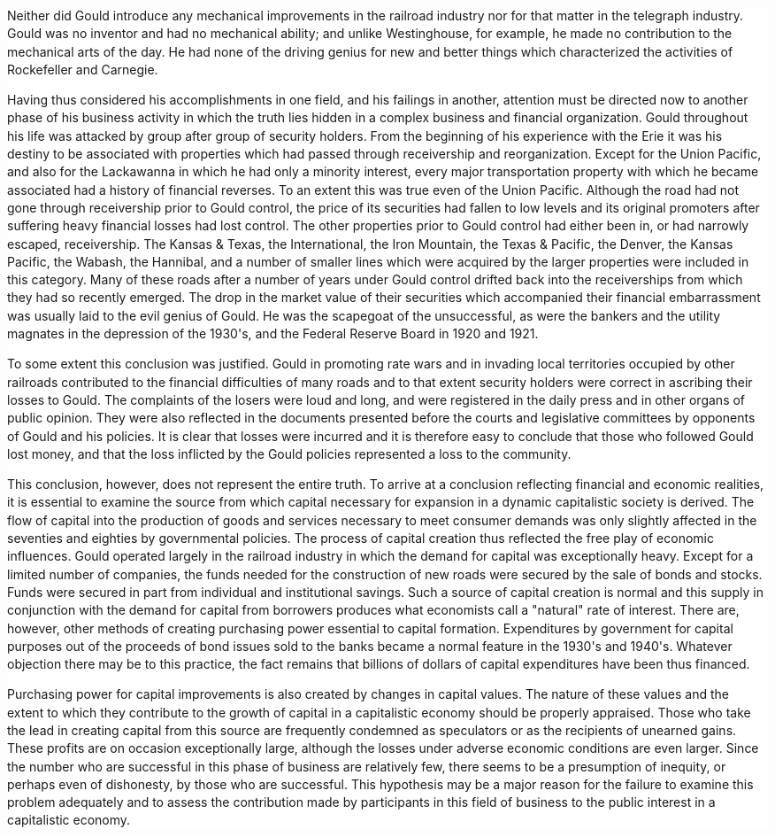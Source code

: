 Neither did Gould introduce any mechanical improvements in the railroad industry nor for that matter in the telegraph industry. Gould was no inventor and had no mechanical ability; and unlike Westinghouse, for example, he made no contribution to the mechanical arts of the day. He had none of the driving genius for new and better things which characterized the activities of Rockefeller and Carnegie.

Having thus considered his accomplishments in one field, and his failings in another, attention must be directed now to another phase of his business activity in which the truth lies hidden in a complex business and financial organization. Gould throughout his life was attacked by group after group of security holders. From the beginning of his experience with the Erie it was his destiny to be associated with properties which had passed through receivership and reorganization. Except for the Union Pacific, and also for the Lackawanna in which he had only a minority interest, every major transportation property with which he became associated had a history of financial reverses. To an extent this was true even of the Union Pacific. Although the road had not gone through receivership prior to Gould control, the price of its securities had fallen to low levels and its original promoters after suffering heavy financial losses had lost control. The other properties prior to Gould control had either been in, or had narrowly escaped, receivership. The Kansas & Texas, the International, the Iron Mountain, the Texas & Pacific, the Denver, the Kansas Pacific, the Wabash, the Hannibal, and a number of smaller lines which were acquired by the larger properties were included in this category. Many of these roads after a number of years under Gould control drifted back into the receiverships from which they had so recently emerged. The drop in the market value of their securities which accompanied their financial embarrassment was usually laid to the evil genius of Gould. He was the scapegoat of the unsuccessful, as were the bankers and the utility magnates in the depression of the 1930's, and the Federal Reserve Board in 1920 and 1921.

To some extent this conclusion was justified. Gould in promoting rate wars and in invading local territories occupied by other railroads contributed to the financial difficulties of many roads and to that extent security holders were correct in ascribing their losses to Gould. The complaints of the losers were loud and long, and were registered in the daily press and in other organs of public opinion. They were also reflected in the documents presented before the courts and legislative committees by opponents of Gould and his policies. It is clear that losses were incurred and it is therefore easy to conclude that those who followed Gould lost money, and that the loss inflicted by the Gould policies represented a loss to the community.

This conclusion, however, does not represent the entire truth. To arrive at a conclusion reflecting financial and economic realities, it is essential to examine the source from which capital necessary for expansion in a dynamic capitalistic society is derived. The flow of capital into the production of goods and services necessary to meet consumer demands was only slightly affected in the seventies and eighties by governmental policies. The process of capital creation thus reflected the free play of economic influences. Gould operated largely in the railroad industry in which the demand for capital was exceptionally heavy. Except for a limited number of companies, the funds needed for the construction of new roads were secured by the sale of bonds and stocks. Funds were secured in part from individual and institutional savings. Such a source of capital creation is normal and this supply in conjunction with the demand for capital from borrowers produces what economists call a "natural" rate of interest. There are, however, other methods of creating purchasing power essential to capital formation. Expenditures by government for capital purposes out of the proceeds of bond issues sold to the banks became a normal feature in the 1930's and 1940's. Whatever objection there may be to this practice, the fact remains that billions of dollars of capital expenditures have been thus financed.

Purchasing power for capital improvements is also created by changes in capital values. The nature of these values and the extent to which they contribute to the growth of capital in a capitalistic economy should be properly appraised. Those who take the lead in creating capital from this source are frequently condemned as speculators or as the recipients of unearned gains. These profits are on occasion exceptionally large, although the losses under adverse economic conditions are even larger. Since the number who are successful in this phase of business are relatively few, there seems to be a presumption of inequity, or perhaps even of dishonesty, by those who are successful. This hypothesis may be a major reason for the failure to examine this problem adequately and to assess the contribution made by participants in this field of business to the public interest in a capitalistic economy.
